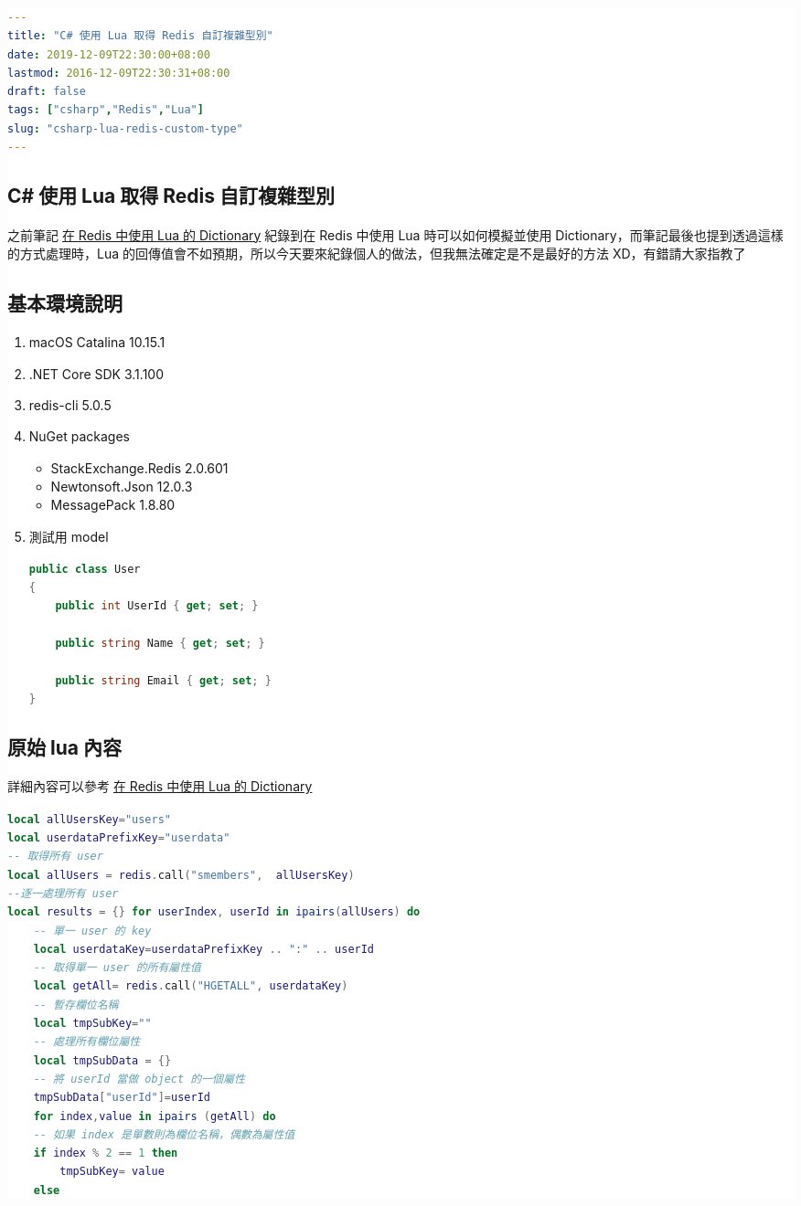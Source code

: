 ```yaml
---
title: "C# 使用 Lua 取得 Redis 自訂複雜型別"
date: 2019-12-09T22:30:00+08:00
lastmod: 2016-12-09T22:30:31+08:00
draft: false
tags: ["csharp","Redis","Lua"]
slug: "csharp-lua-redis-custom-type"
---
```


## C# 使用 Lua 取得 Redis 自訂複雜型別

之前筆記 [在 Redis 中使用 Lua 的 Dictionary](https://blog.yowko.com/redis-lua-dcitionary/) 紀錄到在 Redis 中使用 Lua 時可以如何模擬並使用 Dictionary，而筆記最後也提到透過這樣的方式處理時，Lua 的回傳值會不如預期，所以今天要來紀錄個人的做法，但我無法確定是不是最好的方法 XD，有錯請大家指教了

## 基本環境說明

1. macOS Catalina 10.15.1
2. .NET Core SDK 3.1.100
3. redis-cli 5.0.5
4. NuGet packages

    - StackExchange.Redis 2.0.601
    - Newtonsoft.Json 12.0.3
    - MessagePack 1.8.80

5. 測試用 model

    ```cs
    public class User
    {
        public int UserId { get; set; }

        public string Name { get; set; }

        public string Email { get; set; }
    }
    ```

## 原始 lua 內容

詳細內容可以參考 [在 Redis 中使用 Lua 的 Dictionary](https://blog.yowko.com/redis-lua-dcitionary/)

```lua
local allUsersKey="users"
local userdataPrefixKey="userdata"
-- 取得所有 user
local allUsers = redis.call("smembers",  allUsersKey)
--逐一處理所有 user
local results = {} for userIndex, userId in ipairs(allUsers) do
    -- 單一 user 的 key
    local userdataKey=userdataPrefixKey .. ":" .. userId
    -- 取得單一 user 的所有屬性值
    local getAll= redis.call("HGETALL", userdataKey)
    -- 暫存欄位名稱
    local tmpSubKey=""
    -- 處理所有欄位屬性
    local tmpSubData = {}
    -- 將 userId 當做 object 的一個屬性
    tmpSubData["userId"]=userId
    for index,value in ipairs (getAll) do
    -- 如果 index 是單數則為欄位名稱，偶數為屬性值
    if index % 2 == 1 then
        tmpSubKey= value
    else
```
